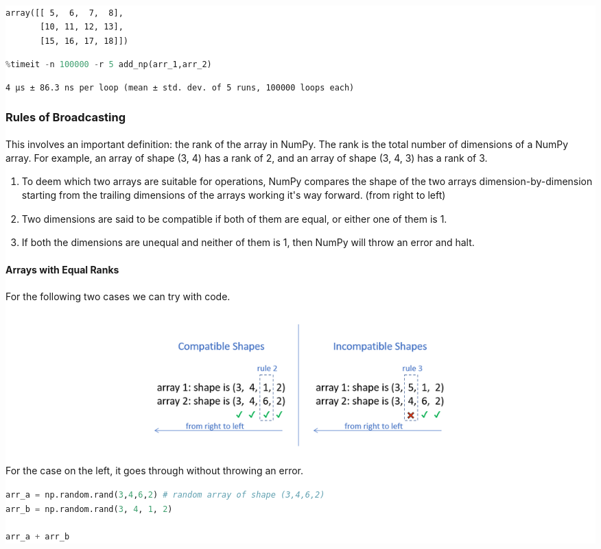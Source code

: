 


    array([[ 5,  6,  7,  8],
           [10, 11, 12, 13],
           [15, 16, 17, 18]])




```python
%timeit -n 100000 -r 5 add_np(arr_1,arr_2)
```

    4 µs ± 86.3 ns per loop (mean ± std. dev. of 5 runs, 100000 loops each)
    

### Rules of Broadcasting

This involves an important definition: the rank of the array in NumPy. The rank is the total number of dimensions of a NumPy array. For example, an array of shape (3, 4) has a rank of 2, and an array of shape (3, 4, 3) has a rank of 3.

1. To deem which two arrays are suitable for operations, NumPy compares the shape of the two arrays dimension-by-dimension starting from the trailing dimensions of the arrays working it's way forward.  (from right to left)


2. Two dimensions are said to be compatible if both of them are equal, or either one of them is 1.


3. If both the dimensions are unequal and neither of them is 1, then NumPy will throw an error and halt.

#### Arrays with Equal Ranks

For the following two cases we can try with code.

![图片描述](image_folder/ArrayswithEqualRanks_1.png)

For the case on the left, it goes through without throwing an error.


```python
arr_a = np.random.rand(3,4,6,2) # random array of shape (3,4,6,2)
arr_b = np.random.rand(3, 4, 1, 2) 

arr_a + arr_b
```
